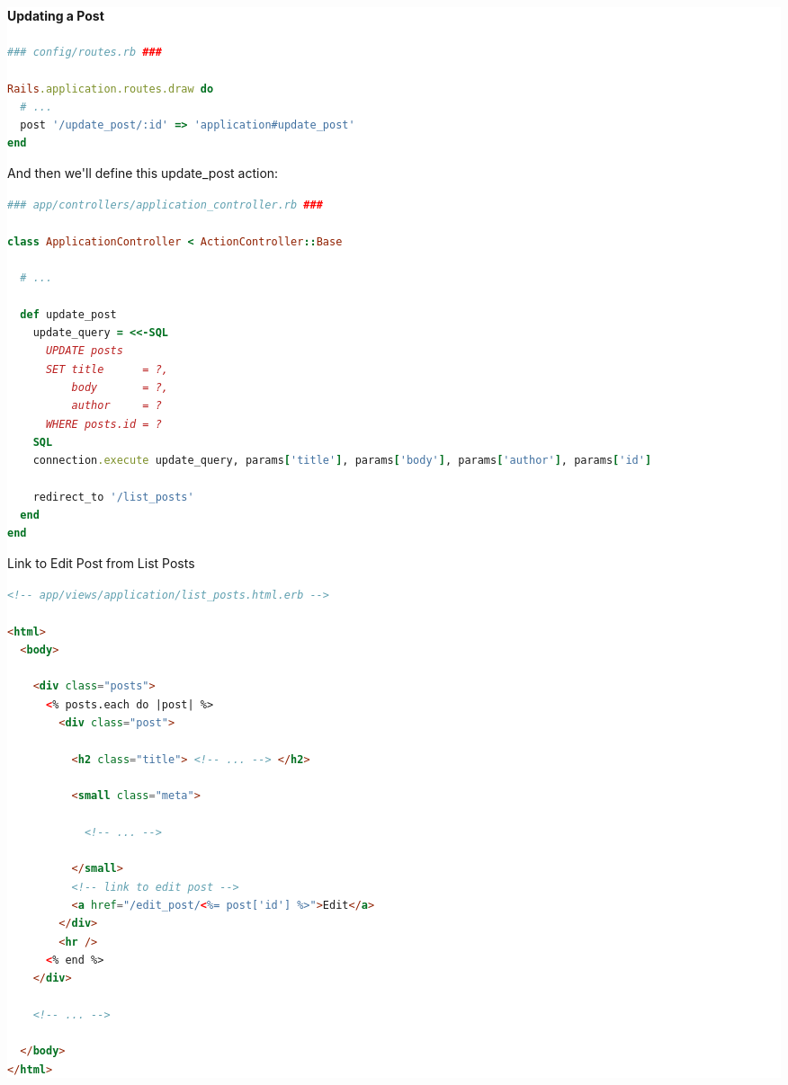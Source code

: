 #### Updating a Post

```ruby
### config/routes.rb ###

Rails.application.routes.draw do
  # ...
  post '/update_post/:id' => 'application#update_post'
end
```
And then we'll define this update_post action:

```ruby
### app/controllers/application_controller.rb ###

class ApplicationController < ActionController::Base

  # ...

  def update_post
    update_query = <<-SQL
      UPDATE posts
      SET title      = ?,
          body       = ?,
          author     = ?
      WHERE posts.id = ?
    SQL
    connection.execute update_query, params['title'], params['body'], params['author'], params['id']

    redirect_to '/list_posts'
  end
end
```

Link to Edit Post from List Posts
```html
<!-- app/views/application/list_posts.html.erb -->

<html>
  <body>

    <div class="posts">
      <% posts.each do |post| %>
        <div class="post">

          <h2 class="title"> <!-- ... --> </h2>

          <small class="meta">

            <!-- ... -->

          </small>
          <!-- link to edit post -->
          <a href="/edit_post/<%= post['id'] %>">Edit</a>
        </div>
        <hr />
      <% end %>
    </div>

    <!-- ... -->

  </body>
</html>
```
